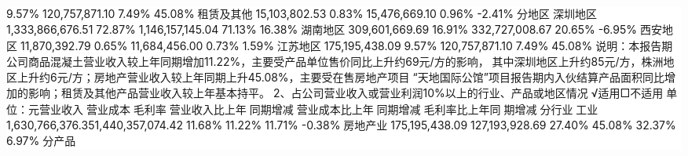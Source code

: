 9.57%
120,757,871.10
7.49%
45.08%
租赁及其他
15,103,802.53
0.83%
15,476,669.10
0.96%
-2.41%
分地区
深圳地区
1,333,866,676.51
72.87%
1,146,157,145.04
71.13%
16.38%
湖南地区
309,601,669.69
16.91%
332,727,008.67
20.65%
-6.95%
西安地区
11,870,392.79
0.65%
11,684,456.00
0.73%
1.59%
江苏地区
175,195,438.09
9.57%
120,757,871.10
7.49%
45.08%
说明：本报告期公司商品混凝土营业收入较上年同期增加11.22%，主要受产品单位售价同比上升约69元/方的影响，
其中深圳地区上升约85元/方，株洲地区上升约6元/方；房地产营业收入较上年同期上升45.08%，主要受在售房地产项目
“天地国际公馆”项目报告期内入伙结算产品面积同比增加的影响；租赁及其他产品营业收入较上年基本持平。
2、占公司营业收入或营业利润10%以上的行业、产品或地区情况
√适用□不适用
单位：元营业收入
营业成本
毛利率
营业收入比上年
同期增减
营业成本比上年
同期增减
毛利率比上年同
期增减
分行业
工业
1,630,766,376.351,440,357,074.42
11.68%
11.22%
11.71%
-0.38%
房地产业
175,195,438.09
127,193,928.69
27.40%
45.08%
32.37%
6.97%
分产品